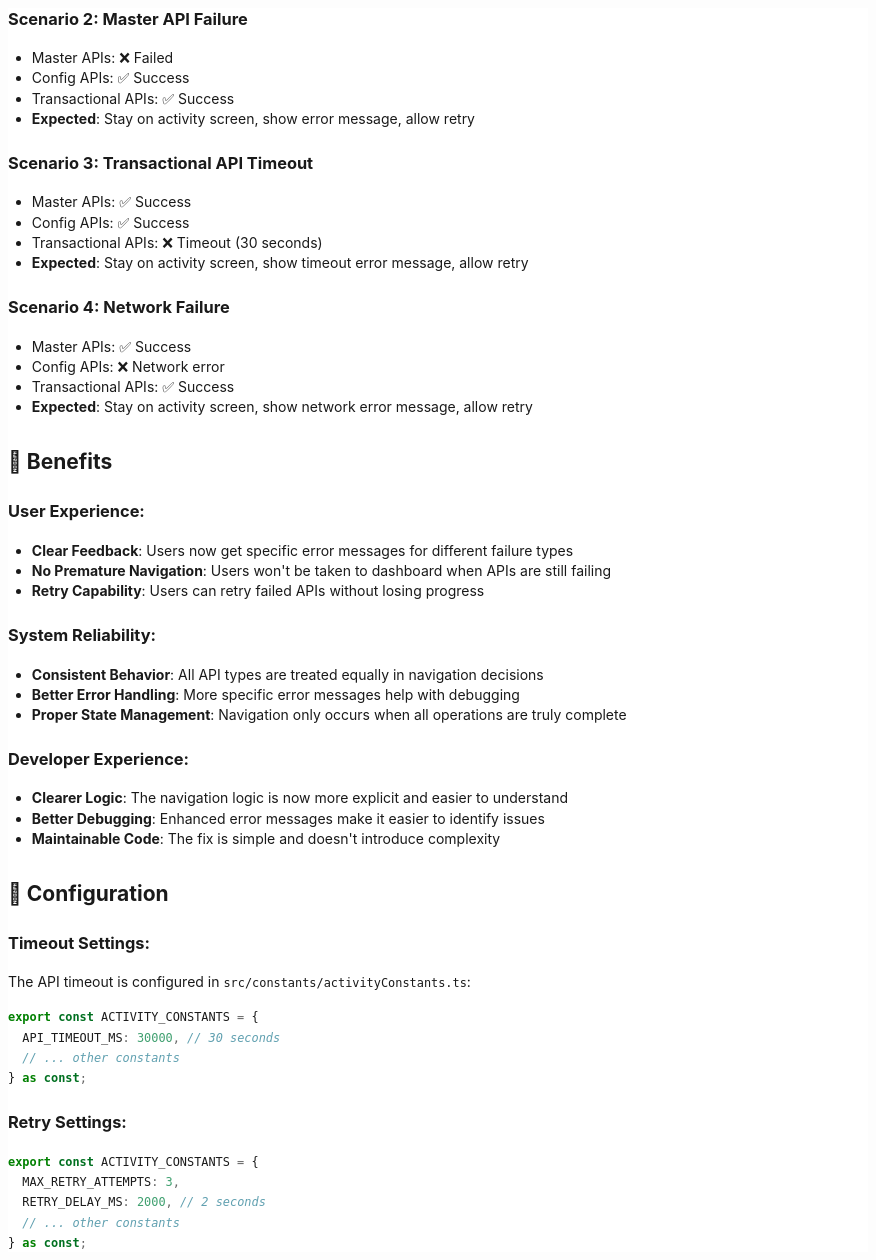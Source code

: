 ### **Scenario 2: Master API Failure**
- Master APIs: ❌ Failed
- Config APIs: ✅ Success
- Transactional APIs: ✅ Success
- **Expected**: Stay on activity screen, show error message, allow retry

### **Scenario 3: Transactional API Timeout**
- Master APIs: ✅ Success
- Config APIs: ✅ Success
- Transactional APIs: ❌ Timeout (30 seconds)
- **Expected**: Stay on activity screen, show timeout error message, allow retry

### **Scenario 4: Network Failure**
- Master APIs: ✅ Success
- Config APIs: ❌ Network error
- Transactional APIs: ✅ Success
- **Expected**: Stay on activity screen, show network error message, allow retry

## 🚀 Benefits

### **User Experience:**
- **Clear Feedback**: Users now get specific error messages for different failure types
- **No Premature Navigation**: Users won't be taken to dashboard when APIs are still failing
- **Retry Capability**: Users can retry failed APIs without losing progress

### **System Reliability:**
- **Consistent Behavior**: All API types are treated equally in navigation decisions
- **Better Error Handling**: More specific error messages help with debugging
- **Proper State Management**: Navigation only occurs when all operations are truly complete

### **Developer Experience:**
- **Clearer Logic**: The navigation logic is now more explicit and easier to understand
- **Better Debugging**: Enhanced error messages make it easier to identify issues
- **Maintainable Code**: The fix is simple and doesn't introduce complexity

## 📝 Configuration

### **Timeout Settings:**
The API timeout is configured in `src/constants/activityConstants.ts`:
```typescript
export const ACTIVITY_CONSTANTS = {
  API_TIMEOUT_MS: 30000, // 30 seconds
  // ... other constants
} as const;
```

### **Retry Settings:**
```typescript
export const ACTIVITY_CONSTANTS = {
  MAX_RETRY_ATTEMPTS: 3,
  RETRY_DELAY_MS: 2000, // 2 seconds
  // ... other constants
} as const;
```
